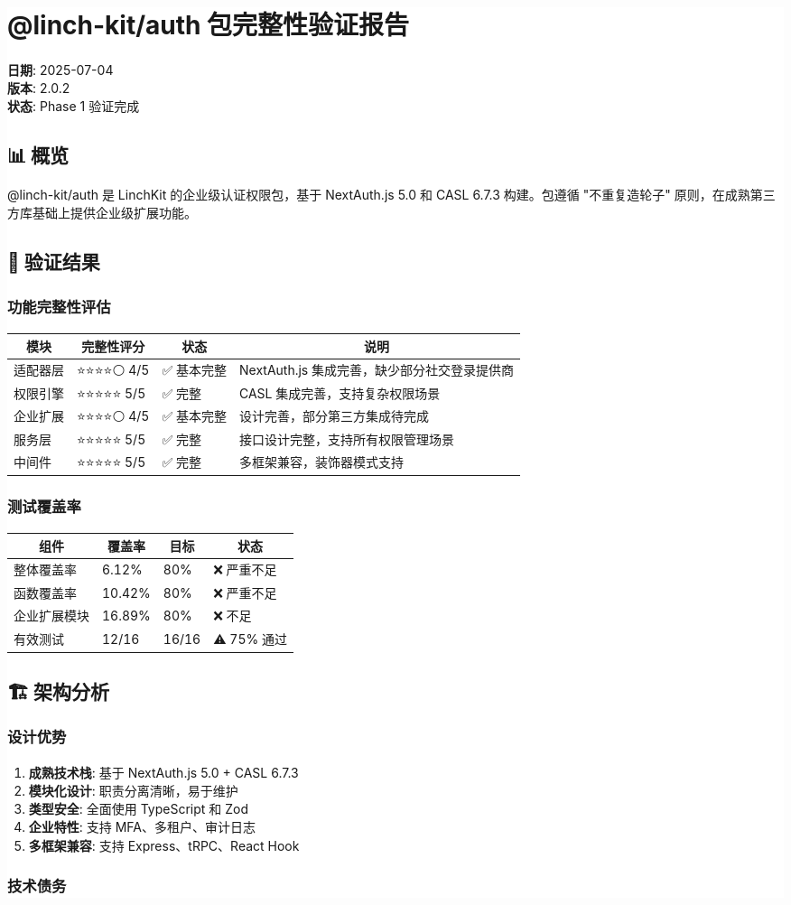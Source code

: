 # @linch-kit/auth 包完整性验证报告

**日期**: 2025-07-04  
**版本**: 2.0.2  
**状态**: Phase 1 验证完成

## 📊 概览

@linch-kit/auth 是 LinchKit 的企业级认证权限包，基于 NextAuth.js 5.0 和 CASL 6.7.3 构建。包遵循 "不重复造轮子" 原则，在成熟第三方库基础上提供企业级扩展功能。

## 🎯 验证结果

### 功能完整性评估

| 模块     | 完整性评分     | 状态        | 说明                                         |
| -------- | -------------- | ----------- | -------------------------------------------- |
| 适配器层 | ⭐⭐⭐⭐⚪ 4/5 | ✅ 基本完整 | NextAuth.js 集成完善，缺少部分社交登录提供商 |
| 权限引擎 | ⭐⭐⭐⭐⭐ 5/5 | ✅ 完整     | CASL 集成完善，支持复杂权限场景              |
| 企业扩展 | ⭐⭐⭐⭐⚪ 4/5 | ✅ 基本完整 | 设计完善，部分第三方集成待完成               |
| 服务层   | ⭐⭐⭐⭐⭐ 5/5 | ✅ 完整     | 接口设计完整，支持所有权限管理场景           |
| 中间件   | ⭐⭐⭐⭐⭐ 5/5 | ✅ 完整     | 多框架兼容，装饰器模式支持                   |

### 测试覆盖率

| 组件         | 覆盖率 | 目标  | 状态        |
| ------------ | ------ | ----- | ----------- |
| 整体覆盖率   | 6.12%  | 80%   | ❌ 严重不足 |
| 函数覆盖率   | 10.42% | 80%   | ❌ 严重不足 |
| 企业扩展模块 | 16.89% | 80%   | ❌ 不足     |
| 有效测试     | 12/16  | 16/16 | ⚠️ 75% 通过 |

## 🏗️ 架构分析

### 设计优势

1. **成熟技术栈**: 基于 NextAuth.js 5.0 + CASL 6.7.3
2. **模块化设计**: 职责分离清晰，易于维护
3. **类型安全**: 全面使用 TypeScript 和 Zod
4. **企业特性**: 支持 MFA、多租户、审计日志
5. **多框架兼容**: 支持 Express、tRPC、React Hook

### 技术债务

